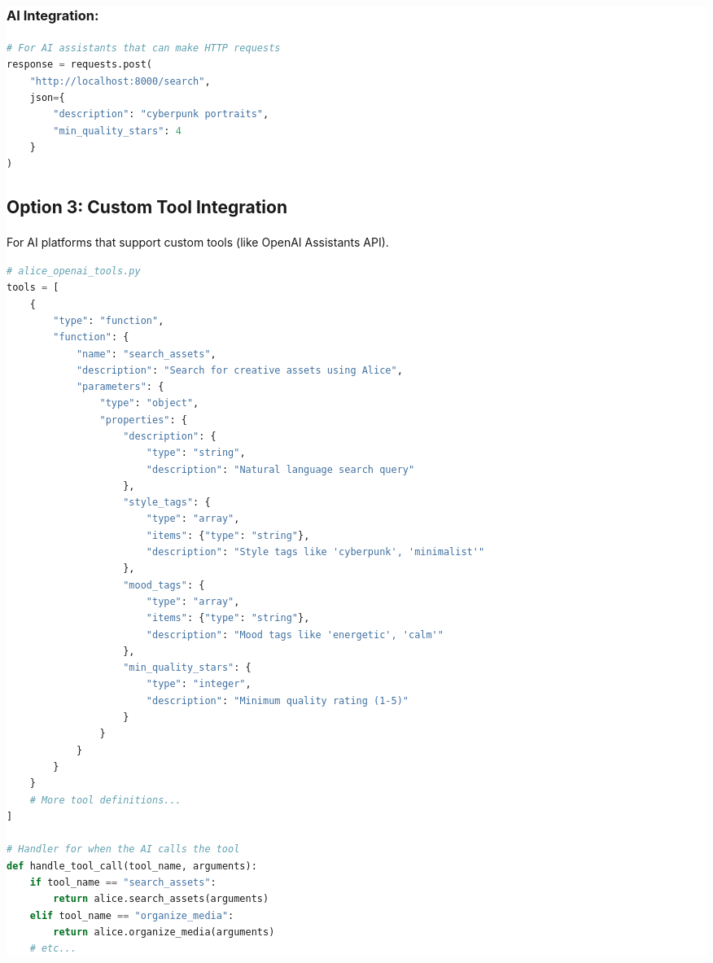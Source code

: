 ### AI Integration:
```python
# For AI assistants that can make HTTP requests
response = requests.post(
    "http://localhost:8000/search",
    json={
        "description": "cyberpunk portraits",
        "min_quality_stars": 4
    }
)
```

## Option 3: Custom Tool Integration

For AI platforms that support custom tools (like OpenAI Assistants API).

```python
# alice_openai_tools.py
tools = [
    {
        "type": "function",
        "function": {
            "name": "search_assets",
            "description": "Search for creative assets using Alice",
            "parameters": {
                "type": "object",
                "properties": {
                    "description": {
                        "type": "string",
                        "description": "Natural language search query"
                    },
                    "style_tags": {
                        "type": "array",
                        "items": {"type": "string"},
                        "description": "Style tags like 'cyberpunk', 'minimalist'"
                    },
                    "mood_tags": {
                        "type": "array",
                        "items": {"type": "string"},
                        "description": "Mood tags like 'energetic', 'calm'"
                    },
                    "min_quality_stars": {
                        "type": "integer",
                        "description": "Minimum quality rating (1-5)"
                    }
                }
            }
        }
    }
    # More tool definitions...
]

# Handler for when the AI calls the tool
def handle_tool_call(tool_name, arguments):
    if tool_name == "search_assets":
        return alice.search_assets(arguments)
    elif tool_name == "organize_media":
        return alice.organize_media(arguments)
    # etc...
```
